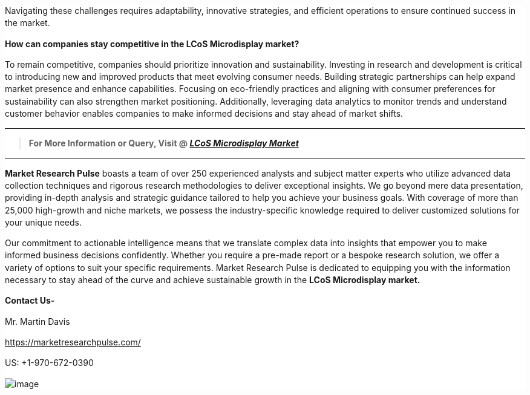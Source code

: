 Navigating these challenges requires adaptability, innovative strategies, and efficient operations to ensure continued success in the market.</p><p><strong>How can companies stay competitive in the LCoS Microdisplay market?</strong></p><p>To remain competitive, companies should prioritize innovation and sustainability. Investing in research and development is critical to introducing new and improved products that meet evolving consumer needs. Building strategic partnerships can help expand market presence and enhance capabilities. Focusing on eco-friendly practices and aligning with consumer preferences for sustainability can also strengthen market positioning. Additionally, leveraging data analytics to monitor trends and understand customer behavior enables companies to make informed decisions and stay ahead of market shifts.</p><hr /><blockquote><p><strong>For More Information or Query, Visit @&nbsp;<em><a href="https://marketresearchpulse.com/report/147632/lcos-microdisplay-market?utm_source=Linkedin&utm_medium=028">LCoS Microdisplay Market</a></em></strong></p></blockquote><hr /><p><strong>Market Research Pulse</strong> boasts a team of over 250 experienced analysts and subject matter experts who utilize advanced data collection techniques and rigorous research methodologies to deliver exceptional insights. We go beyond mere data presentation, providing in-depth analysis and strategic guidance tailored to help you achieve your business goals. With coverage of more than 25,000 high-growth and niche markets, we possess the industry-specific knowledge required to deliver customized solutions for your unique needs.</p><p>Our commitment to actionable intelligence means that we translate complex data into insights that empower you to make informed business decisions confidently. Whether you require a pre-made report or a bespoke research solution, we offer a variety of options to suit your specific requirements. Market Research Pulse is dedicated to equipping you with the information necessary to stay ahead of the curve and achieve sustainable growth in the <strong>LCoS Microdisplay market.</strong></p><p><strong>Contact Us-</strong></p><p>Mr. Martin Davis</p><p>https://marketresearchpulse.com/</p><p>US: +1-970-672-0390</p>
![image](https://github.com/user-attachments/assets/d192e01e-da94-478d-a476-5ffad4a54587)
